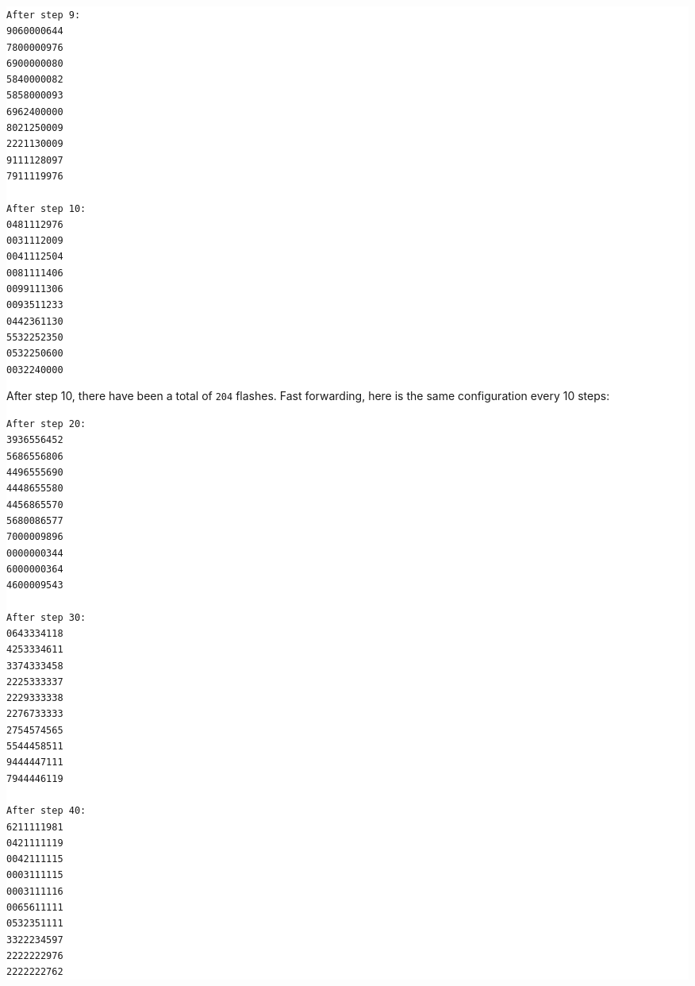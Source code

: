 	After step 9:
	9060000644
	7800000976
	6900000080
	5840000082
	5858000093
	6962400000
	8021250009
	2221130009
	9111128097
	7911119976

	After step 10:
	0481112976
	0031112009
	0041112504
	0081111406
	0099111306
	0093511233
	0442361130
	5532252350
	0532250600
	0032240000

After step 10, there have been a total of `204` flashes. Fast forwarding,
here is the same configuration every 10 steps:

	After step 20:
	3936556452
	5686556806
	4496555690
	4448655580
	4456865570
	5680086577
	7000009896
	0000000344
	6000000364
	4600009543

	After step 30:
	0643334118
	4253334611
	3374333458
	2225333337
	2229333338
	2276733333
	2754574565
	5544458511
	9444447111
	7944446119

	After step 40:
	6211111981
	0421111119
	0042111115
	0003111115
	0003111116
	0065611111
	0532351111
	3322234597
	2222222976
	2222222762
